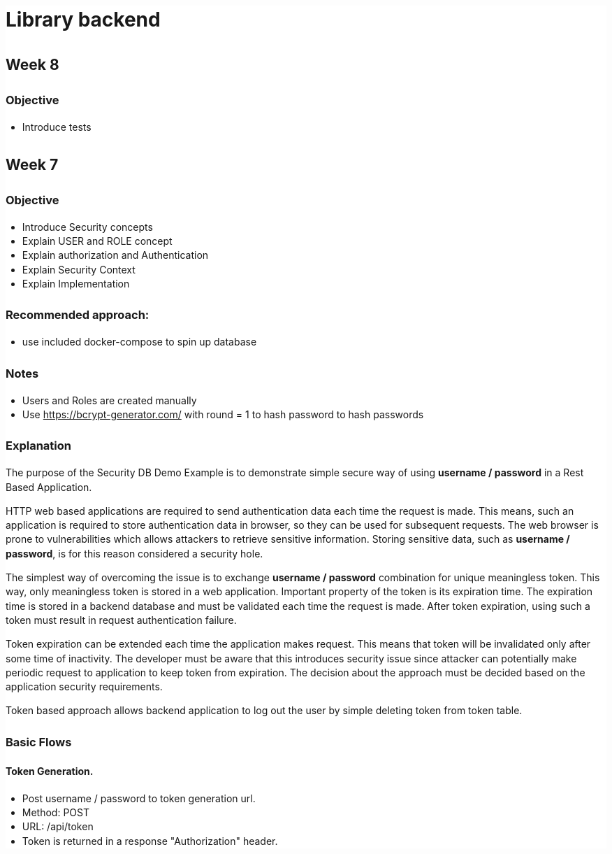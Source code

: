 # Library backend

## Week 8
### Objective
* Introduce tests

## Week 7
### Objective
* Introduce Security concepts
* Explain USER and ROLE concept
* Explain authorization and Authentication
* Explain Security Context
* Explain Implementation

### Recommended approach:

* use included docker-compose to spin up database

### Notes
* Users and Roles are created manually
* Use https://bcrypt-generator.com/ with round = 1 to hash password to hash passwords

### Explanation
The purpose of the Security DB Demo Example is to demonstrate simple secure way of using **username / password** in a Rest Based Application.

HTTP web based applications are required to send authentication data each time the request is made. This means, such an application is required to store authentication data in browser, so they can be used for subsequent requests.
The web browser is prone to vulnerabilities which allows attackers to retrieve sensitive information. Storing sensitive data, such as **username / password**, is for this reason considered a security hole.

The simplest way of overcoming the issue is to exchange **username / password** combination for unique meaningless token. This way, only meaningless token is stored in a web application.
Important property of the token is its expiration time. The expiration time is stored in a backend database and must be validated each time the request is made. After token expiration, using such a token must result in request authentication failure.

Token expiration can be extended each time the application makes request. This means that token will be invalidated only after some time of inactivity.
The developer must be aware that this introduces security issue since attacker can potentially make periodic request to application to keep token from expiration.
The decision about the approach must be decided based on the application security requirements.

Token based approach allows backend application to log out the user by simple deleting token from token table.

### Basic Flows
#### Token Generation. 
* Post username / password to token generation url.
* Method: POST
* URL: /api/token
* Token is returned in a response "Authorization" header.
